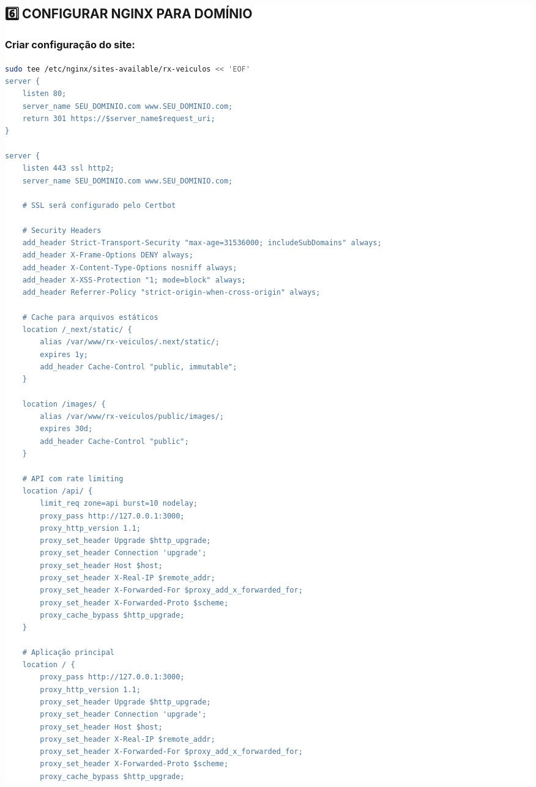 
## **6️⃣ CONFIGURAR NGINX PARA DOMÍNIO**

### **Criar configuração do site:**
```bash
sudo tee /etc/nginx/sites-available/rx-veiculos << 'EOF'
server {
    listen 80;
    server_name SEU_DOMINIO.com www.SEU_DOMINIO.com;
    return 301 https://$server_name$request_uri;
}

server {
    listen 443 ssl http2;
    server_name SEU_DOMINIO.com www.SEU_DOMINIO.com;
    
    # SSL será configurado pelo Certbot
    
    # Security Headers
    add_header Strict-Transport-Security "max-age=31536000; includeSubDomains" always;
    add_header X-Frame-Options DENY always;
    add_header X-Content-Type-Options nosniff always;
    add_header X-XSS-Protection "1; mode=block" always;
    add_header Referrer-Policy "strict-origin-when-cross-origin" always;
    
    # Cache para arquivos estáticos
    location /_next/static/ {
        alias /var/www/rx-veiculos/.next/static/;
        expires 1y;
        add_header Cache-Control "public, immutable";
    }
    
    location /images/ {
        alias /var/www/rx-veiculos/public/images/;
        expires 30d;
        add_header Cache-Control "public";
    }
    
    # API com rate limiting
    location /api/ {
        limit_req zone=api burst=10 nodelay;
        proxy_pass http://127.0.0.1:3000;
        proxy_http_version 1.1;
        proxy_set_header Upgrade $http_upgrade;
        proxy_set_header Connection 'upgrade';
        proxy_set_header Host $host;
        proxy_set_header X-Real-IP $remote_addr;
        proxy_set_header X-Forwarded-For $proxy_add_x_forwarded_for;
        proxy_set_header X-Forwarded-Proto $scheme;
        proxy_cache_bypass $http_upgrade;
    }
    
    # Aplicação principal
    location / {
        proxy_pass http://127.0.0.1:3000;
        proxy_http_version 1.1;
        proxy_set_header Upgrade $http_upgrade;
        proxy_set_header Connection 'upgrade';
        proxy_set_header Host $host;
        proxy_set_header X-Real-IP $remote_addr;
        proxy_set_header X-Forwarded-For $proxy_add_x_forwarded_for;
        proxy_set_header X-Forwarded-Proto $scheme;
        proxy_cache_bypass $http_upgrade;
```